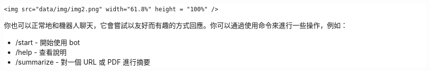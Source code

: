     <img src="data/img/img2.png" width="61.8%" height = "100%" />
</p>

你也可以正常地和機器人聊天，它會嘗試以友好而有趣的方式回應。你可以通過使用命令來進行一些操作，例如：

- /start - 開始使用 bot
- /help - 查看說明
- /summarize - 對一個 URL 或 PDF 進行摘要
<p align="center">